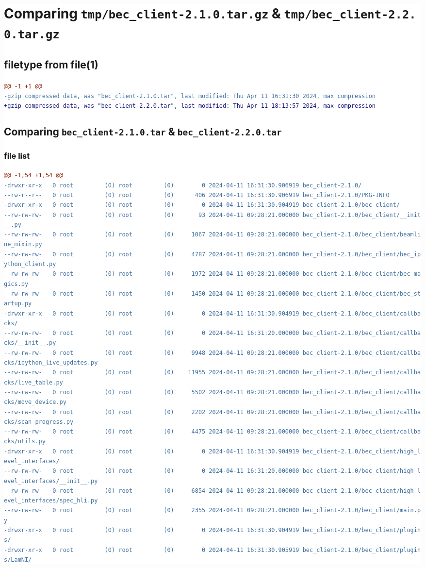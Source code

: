 # Comparing `tmp/bec_client-2.1.0.tar.gz` & `tmp/bec_client-2.2.0.tar.gz`

## filetype from file(1)

```diff
@@ -1 +1 @@
-gzip compressed data, was "bec_client-2.1.0.tar", last modified: Thu Apr 11 16:31:30 2024, max compression
+gzip compressed data, was "bec_client-2.2.0.tar", last modified: Thu Apr 11 18:13:57 2024, max compression
```

## Comparing `bec_client-2.1.0.tar` & `bec_client-2.2.0.tar`

### file list

```diff
@@ -1,54 +1,54 @@
-drwxr-xr-x   0 root         (0) root         (0)        0 2024-04-11 16:31:30.906919 bec_client-2.1.0/
--rw-r--r--   0 root         (0) root         (0)      406 2024-04-11 16:31:30.906919 bec_client-2.1.0/PKG-INFO
-drwxr-xr-x   0 root         (0) root         (0)        0 2024-04-11 16:31:30.904919 bec_client-2.1.0/bec_client/
--rw-rw-rw-   0 root         (0) root         (0)       93 2024-04-11 09:28:21.000000 bec_client-2.1.0/bec_client/__init__.py
--rw-rw-rw-   0 root         (0) root         (0)     1067 2024-04-11 09:28:21.000000 bec_client-2.1.0/bec_client/beamline_mixin.py
--rw-rw-rw-   0 root         (0) root         (0)     4787 2024-04-11 09:28:21.000000 bec_client-2.1.0/bec_client/bec_ipython_client.py
--rw-rw-rw-   0 root         (0) root         (0)     1972 2024-04-11 09:28:21.000000 bec_client-2.1.0/bec_client/bec_magics.py
--rw-rw-rw-   0 root         (0) root         (0)     1450 2024-04-11 09:28:21.000000 bec_client-2.1.0/bec_client/bec_startup.py
-drwxr-xr-x   0 root         (0) root         (0)        0 2024-04-11 16:31:30.904919 bec_client-2.1.0/bec_client/callbacks/
--rw-rw-rw-   0 root         (0) root         (0)        0 2024-04-11 16:31:20.000000 bec_client-2.1.0/bec_client/callbacks/__init__.py
--rw-rw-rw-   0 root         (0) root         (0)     9948 2024-04-11 09:28:21.000000 bec_client-2.1.0/bec_client/callbacks/ipython_live_updates.py
--rw-rw-rw-   0 root         (0) root         (0)    11955 2024-04-11 09:28:21.000000 bec_client-2.1.0/bec_client/callbacks/live_table.py
--rw-rw-rw-   0 root         (0) root         (0)     5502 2024-04-11 09:28:21.000000 bec_client-2.1.0/bec_client/callbacks/move_device.py
--rw-rw-rw-   0 root         (0) root         (0)     2202 2024-04-11 09:28:21.000000 bec_client-2.1.0/bec_client/callbacks/scan_progress.py
--rw-rw-rw-   0 root         (0) root         (0)     4475 2024-04-11 09:28:21.000000 bec_client-2.1.0/bec_client/callbacks/utils.py
-drwxr-xr-x   0 root         (0) root         (0)        0 2024-04-11 16:31:30.904919 bec_client-2.1.0/bec_client/high_level_interfaces/
--rw-rw-rw-   0 root         (0) root         (0)        0 2024-04-11 16:31:20.000000 bec_client-2.1.0/bec_client/high_level_interfaces/__init__.py
--rw-rw-rw-   0 root         (0) root         (0)     6854 2024-04-11 09:28:21.000000 bec_client-2.1.0/bec_client/high_level_interfaces/spec_hli.py
--rw-rw-rw-   0 root         (0) root         (0)     2355 2024-04-11 09:28:21.000000 bec_client-2.1.0/bec_client/main.py
-drwxr-xr-x   0 root         (0) root         (0)        0 2024-04-11 16:31:30.904919 bec_client-2.1.0/bec_client/plugins/
-drwxr-xr-x   0 root         (0) root         (0)        0 2024-04-11 16:31:30.905919 bec_client-2.1.0/bec_client/plugins/LamNI/
```